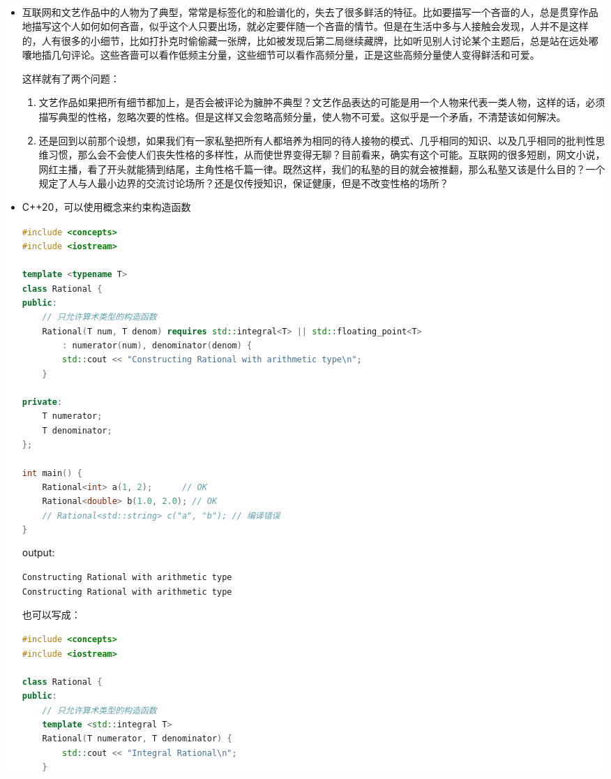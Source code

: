 * 互联网和文艺作品中的人物为了典型，常常是标签化的和脸谱化的，失去了很多鲜活的特征。比如要描写一个吝啬的人，总是贯穿作品地描写这个人如何如何吝啬，似乎这个人只要出场，就必定要伴随一个吝啬的情节。但是在生活中多与人接触会发现，人并不是这样的，人有很多的小细节，比如打扑克时偷偷藏一张牌，比如被发现后第二局继续藏牌，比如听见别人讨论某个主题后，总是站在远处嘟囔地插几句评论。这些吝啬可以看作低频主分量，这些细节可以看作高频分量，正是这些高频分量使人变得鲜活和可爱。

    这样就有了两个问题：
    
    1. 文艺作品如果把所有细节都加上，是否会被评论为臃肿不典型？文艺作品表达的可能是用一个人物来代表一类人物，这样的话，必须描写典型的性格，忽略次要的性格。但是这样又会忽略高频分量，使人物不可爱。这似乎是一个矛盾，不清楚该如何解决。

    2. 还是回到以前那个设想，如果我们有一家私塾把所有人都培养为相同的待人接物的模式、几乎相同的知识、以及几乎相同的批判性思维习惯，那么会不会使人们丧失性格的多样性，从而使世界变得无聊？目前看来，确实有这个可能。互联网的很多短剧，网文小说，网红主播，看了开头就能猜到结尾，主角性格千篇一律。既然这样，我们的私塾的目的就会被推翻，那么私塾又该是什么目的？一个规定了人与人最小边界的交流讨论场所？还是仅传授知识，保证健康，但是不改变性格的场所？

* C++20，可以使用概念来约束构造函数

    ```cpp
    #include <concepts>
    #include <iostream>

    template <typename T>
    class Rational {
    public:
        // 只允许算术类型的构造函数
        Rational(T num, T denom) requires std::integral<T> || std::floating_point<T> 
            : numerator(num), denominator(denom) {
            std::cout << "Constructing Rational with arithmetic type\n";
        }
        
    private:
        T numerator;
        T denominator;
    };

    int main() {
        Rational<int> a(1, 2);      // OK
        Rational<double> b(1.0, 2.0); // OK
        // Rational<std::string> c("a", "b"); // 编译错误
    }
    ```

    output:

    ```
    Constructing Rational with arithmetic type
    Constructing Rational with arithmetic type
    ```

    也可以写成：

    ```cpp
    #include <concepts>
    #include <iostream>

    class Rational {
    public:
        // 只允许算术类型的构造函数
        template <std::integral T>
        Rational(T numerator, T denominator) {
            std::cout << "Integral Rational\n";
        }
